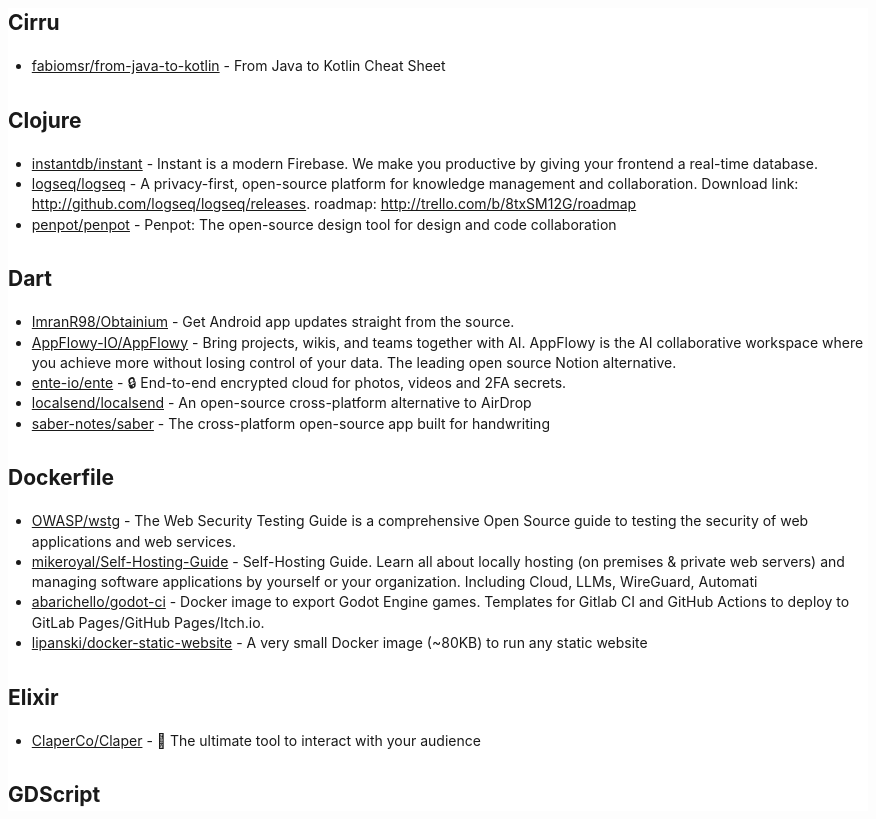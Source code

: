 ## Cirru 

- [fabiomsr/from-java-to-kotlin](https://github.com/fabiomsr/from-java-to-kotlin) - From Java to Kotlin Cheat Sheet

## Clojure 

- [instantdb/instant](https://github.com/instantdb/instant) - Instant is a modern Firebase. We make you productive by giving your frontend a real-time database.
- [logseq/logseq](https://github.com/logseq/logseq) - A privacy-first, open-source platform for knowledge management and collaboration. Download link:  http://github.com/logseq/logseq/releases. roadmap: http://trello.com/b/8txSM12G/roadmap
- [penpot/penpot](https://github.com/penpot/penpot) - Penpot: The open-source design tool for design and code collaboration

## Dart 

- [ImranR98/Obtainium](https://github.com/ImranR98/Obtainium) - Get Android app updates straight from the source.
- [AppFlowy-IO/AppFlowy](https://github.com/AppFlowy-IO/AppFlowy) - Bring projects, wikis, and teams together with AI. AppFlowy is the AI collaborative workspace where you achieve more without losing control of your data. The leading open source Notion alternative.
- [ente-io/ente](https://github.com/ente-io/ente) - 🔒 End-to-end encrypted cloud for photos, videos and 2FA secrets.
- [localsend/localsend](https://github.com/localsend/localsend) - An open-source cross-platform alternative to AirDrop
- [saber-notes/saber](https://github.com/saber-notes/saber) - The cross-platform open-source app built for handwriting

## Dockerfile 

- [OWASP/wstg](https://github.com/OWASP/wstg) - The Web Security Testing Guide is a comprehensive Open Source guide to testing the security of web applications and web services.
- [mikeroyal/Self-Hosting-Guide](https://github.com/mikeroyal/Self-Hosting-Guide) - Self-Hosting Guide. Learn all about  locally hosting (on premises & private web servers) and managing software applications by yourself or your organization. Including Cloud, LLMs, WireGuard, Automati
- [abarichello/godot-ci](https://github.com/abarichello/godot-ci) - Docker image to export Godot Engine games. Templates for Gitlab CI and GitHub Actions to deploy to GitLab Pages/GitHub Pages/Itch.io.
- [lipanski/docker-static-website](https://github.com/lipanski/docker-static-website) - A very small Docker image (~80KB) to run any static website

## Elixir 

- [ClaperCo/Claper](https://github.com/ClaperCo/Claper) - 👋 The ultimate tool to interact with your audience

## GDScript 
